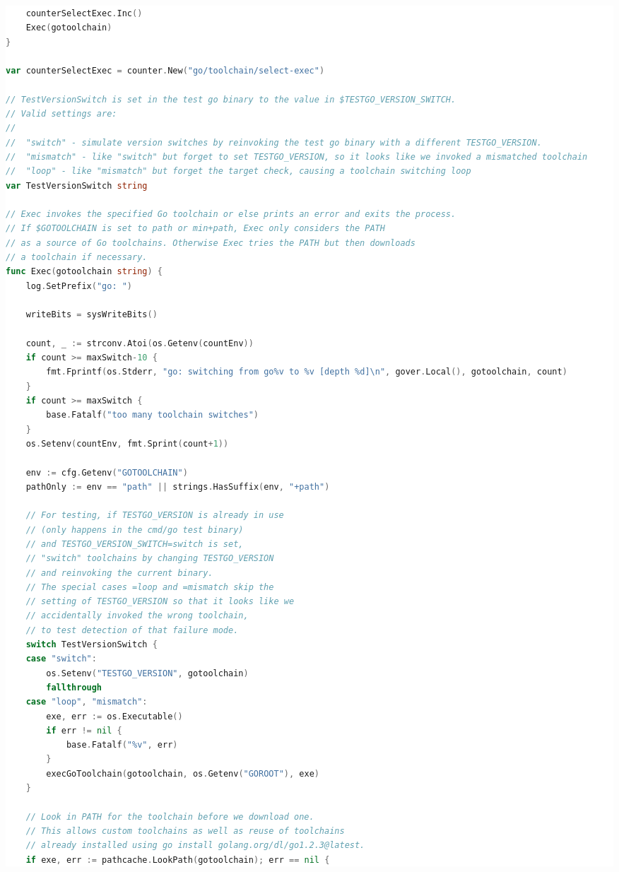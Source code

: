 ```go
	counterSelectExec.Inc()
	Exec(gotoolchain)
}

var counterSelectExec = counter.New("go/toolchain/select-exec")

// TestVersionSwitch is set in the test go binary to the value in $TESTGO_VERSION_SWITCH.
// Valid settings are:
//
//	"switch" - simulate version switches by reinvoking the test go binary with a different TESTGO_VERSION.
//	"mismatch" - like "switch" but forget to set TESTGO_VERSION, so it looks like we invoked a mismatched toolchain
//	"loop" - like "mismatch" but forget the target check, causing a toolchain switching loop
var TestVersionSwitch string

// Exec invokes the specified Go toolchain or else prints an error and exits the process.
// If $GOTOOLCHAIN is set to path or min+path, Exec only considers the PATH
// as a source of Go toolchains. Otherwise Exec tries the PATH but then downloads
// a toolchain if necessary.
func Exec(gotoolchain string) {
	log.SetPrefix("go: ")

	writeBits = sysWriteBits()

	count, _ := strconv.Atoi(os.Getenv(countEnv))
	if count >= maxSwitch-10 {
		fmt.Fprintf(os.Stderr, "go: switching from go%v to %v [depth %d]\n", gover.Local(), gotoolchain, count)
	}
	if count >= maxSwitch {
		base.Fatalf("too many toolchain switches")
	}
	os.Setenv(countEnv, fmt.Sprint(count+1))

	env := cfg.Getenv("GOTOOLCHAIN")
	pathOnly := env == "path" || strings.HasSuffix(env, "+path")

	// For testing, if TESTGO_VERSION is already in use
	// (only happens in the cmd/go test binary)
	// and TESTGO_VERSION_SWITCH=switch is set,
	// "switch" toolchains by changing TESTGO_VERSION
	// and reinvoking the current binary.
	// The special cases =loop and =mismatch skip the
	// setting of TESTGO_VERSION so that it looks like we
	// accidentally invoked the wrong toolchain,
	// to test detection of that failure mode.
	switch TestVersionSwitch {
	case "switch":
		os.Setenv("TESTGO_VERSION", gotoolchain)
		fallthrough
	case "loop", "mismatch":
		exe, err := os.Executable()
		if err != nil {
			base.Fatalf("%v", err)
		}
		execGoToolchain(gotoolchain, os.Getenv("GOROOT"), exe)
	}

	// Look in PATH for the toolchain before we download one.
	// This allows custom toolchains as well as reuse of toolchains
	// already installed using go install golang.org/dl/go1.2.3@latest.
	if exe, err := pathcache.LookPath(gotoolchain); err == nil {
```